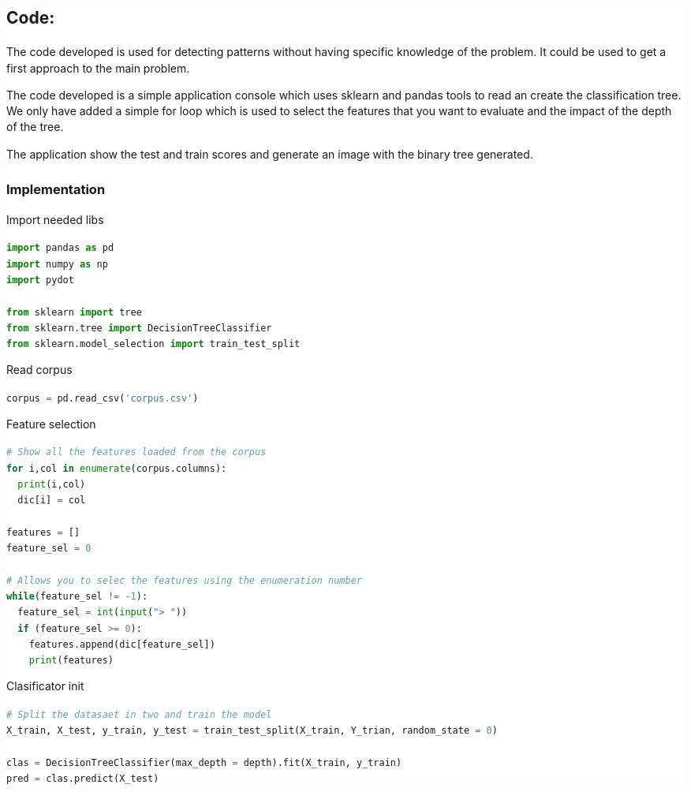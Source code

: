 ## Code:
The code developed is used for detecting patterns without having specific knowledge of the problem. It could be used to get a first approach to the main problem.

The code developed is a simple application console which uses sklearn and pandas tools to read an create the classification 
tree. We only have added a simple for loop which is used to select the features that you want to evaluate and the impact of the
depth of the tree.

The application show the test and train scores and generate an image with the binary tree generated.

### Implementation
Import needed libs
```python
import pandas as pd
import numpy as np
import pydot

from sklearn import tree
from sklearn.tree import DecisionTreeClassifier
from sklearn.model_selection import train_test_split
```

Read corpus

```python
corpus = pd.read_csv('corpus.csv')
```

Feature selection

```python
# Show all the features loaded from the corpus
for i,col in enumerate(corpus.columns): 
  print(i,col)
  dic[i] = col

features = []
feature_sel = 0

# Allows you to selec the features using the enumeration number
while(feature_sel != -1):
  feature_sel = int(input("> "))
  if (feature_sel >= 0):
    features.append(dic[feature_sel])
    print(features)
```

Clasificator init

```python
# Split the datasaet in two and train the model
X_train, X_test, y_train, y_test = train_test_split(X_train, Y_trian, random_state = 0)

clas = DecisionTreeClassifier(max_depth = depth).fit(X_train, y_train)
pred = clas.predict(X_test)
```
